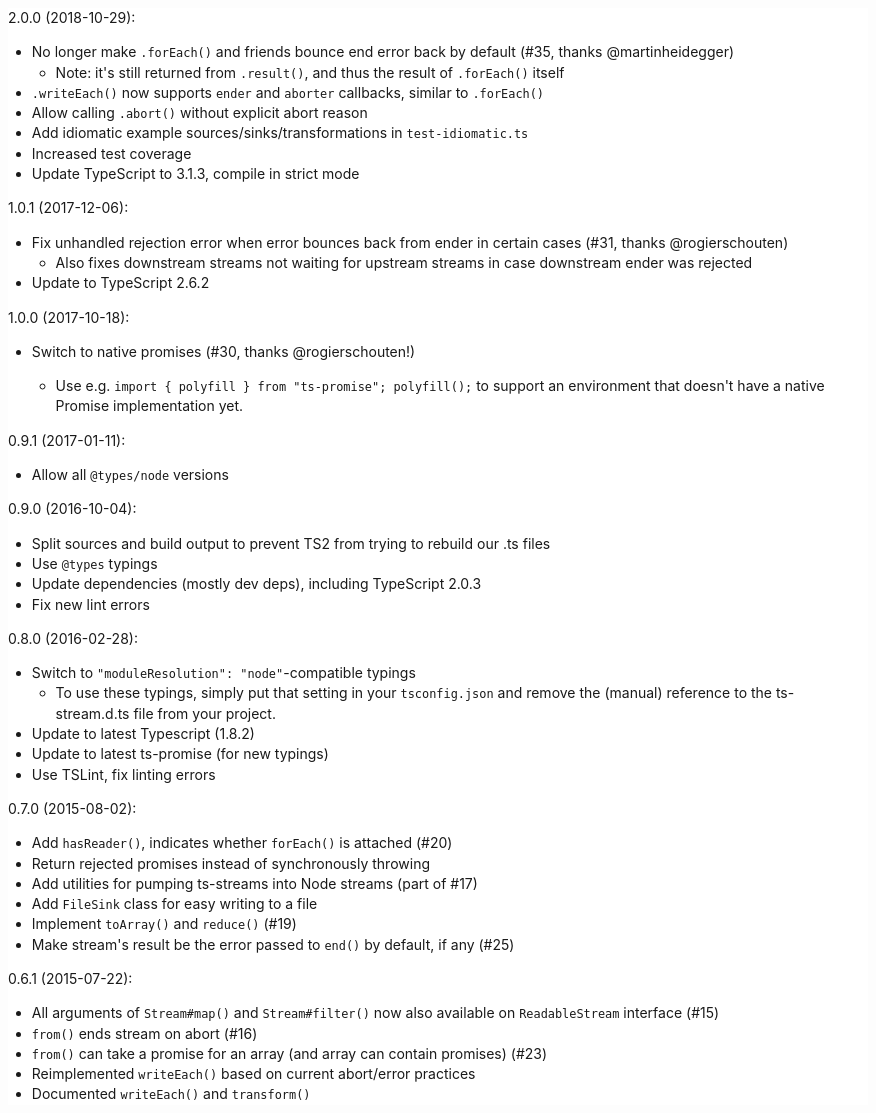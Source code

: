 2.0.0 (2018-10-29):

-   No longer make `.forEach()` and friends bounce end error back by default (#35, thanks @martinheidegger)
    -   Note: it's still returned from `.result()`, and thus the result of `.forEach()` itself
-   `.writeEach()` now supports `ender` and `aborter` callbacks, similar to `.forEach()`
-   Allow calling `.abort()` without explicit abort reason
-   Add idiomatic example sources/sinks/transformations in `test-idiomatic.ts`
-   Increased test coverage
-   Update TypeScript to 3.1.3, compile in strict mode

1.0.1 (2017-12-06):

-   Fix unhandled rejection error when error bounces back from ender in certain cases (#31, thanks @rogierschouten)
    -   Also fixes downstream streams not waiting for upstream streams in case downstream ender was rejected
-   Update to TypeScript 2.6.2

1.0.0 (2017-10-18):

-   Switch to native promises (#30, thanks @rogierschouten!)

    -   Use e.g. `import { polyfill } from "ts-promise"; polyfill();` to support an environment that doesn't have a native Promise implementation yet.

0.9.1 (2017-01-11):

-   Allow all `@types/node` versions

0.9.0 (2016-10-04):

-   Split sources and build output to prevent TS2 from trying to rebuild our .ts files
-   Use `@types` typings
-   Update dependencies (mostly dev deps), including TypeScript 2.0.3
-   Fix new lint errors

0.8.0 (2016-02-28):

-   Switch to `"moduleResolution": "node"`-compatible typings
    -   To use these typings, simply put that setting in your `tsconfig.json` and
        remove the (manual) reference to the ts-stream.d.ts file from your project.
-   Update to latest Typescript (1.8.2)
-   Update to latest ts-promise (for new typings)
-   Use TSLint, fix linting errors

0.7.0 (2015-08-02):

-   Add `hasReader()`, indicates whether `forEach()` is attached (#20)
-   Return rejected promises instead of synchronously throwing
-   Add utilities for pumping ts-streams into Node streams (part of #17)
-   Add `FileSink` class for easy writing to a file
-   Implement `toArray()` and `reduce()` (#19)
-   Make stream's result be the error passed to `end()` by default, if any (#25)

0.6.1 (2015-07-22):

-   All arguments of `Stream#map()` and `Stream#filter()` now also available on `ReadableStream` interface (#15)
-   `from()` ends stream on abort (#16)
-   `from()` can take a promise for an array (and array can contain promises) (#23)
-   Reimplemented `writeEach()` based on current abort/error practices
-   Documented `writeEach()` and `transform()`
